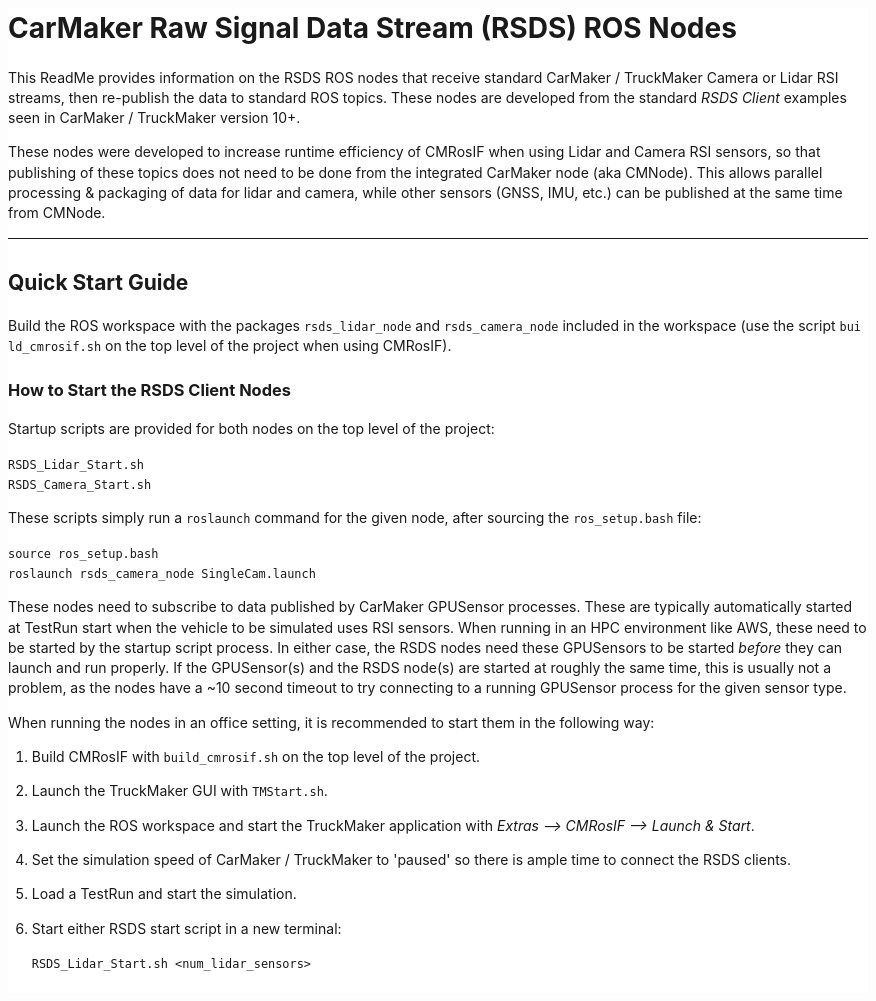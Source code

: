 # CarMaker Raw Signal Data Stream (RSDS) ROS Nodes
This ReadMe provides information on the RSDS ROS nodes that receive standard CarMaker / TruckMaker Camera or Lidar RSI streams, then re-publish the data to standard ROS topics. These nodes are developed from the standard *RSDS Client* examples seen in CarMaker / TruckMaker version 10+.

These nodes were developed to increase runtime efficiency of CMRosIF when using Lidar and Camera RSI sensors, so that publishing of these topics does not need to be done from the integrated CarMaker node (aka CMNode). This allows parallel processing & packaging of data for lidar and camera, while other sensors (GNSS, IMU, etc.) can be published at the same time from CMNode. 

----------------------

## **Quick Start Guide**
Build the ROS workspace with the packages `rsds_lidar_node` and `rsds_camera_node` included in the workspace (use the script `build_cmrosif.sh` on the top level of the project when using CMRosIF).

### **How to Start the RSDS Client Nodes**
Startup scripts are provided for both nodes on the top level of the project:

```
RSDS_Lidar_Start.sh
RSDS_Camera_Start.sh
```

These scripts simply run a `roslaunch` command for the given node, after sourcing the `ros_setup.bash` file:

```
source ros_setup.bash
roslaunch rsds_camera_node SingleCam.launch
```

These nodes need to subscribe to data published by CarMaker GPUSensor processes. These are typically automatically started at TestRun start when the vehicle to be simulated uses RSI sensors. When running in an HPC environment like AWS, these need to be started by the startup script process. In either case, the RSDS nodes need these GPUSensors to be started *before* they can launch and run properly. If the GPUSensor(s) and the RSDS node(s) are started at roughly the same time, this is usually not a problem, as the nodes have a ~10 second timeout to try connecting to a running GPUSensor process for the given sensor type. 

When running the nodes in an office setting, it is recommended to start them in the following way:

1. Build CMRosIF with `build_cmrosif.sh` on the top level of the project.
2. Launch the TruckMaker GUI with `TMStart.sh`. 
3. Launch the ROS workspace and start the TruckMaker application with *Extras --> CMRosIF --> Launch & Start*.
4. Set the simulation speed of CarMaker / TruckMaker to 'paused' so there is ample time to connect the RSDS clients.
5. Load a TestRun and start the simulation.
6. Start either RSDS start script in a new terminal:
   
    ```
    RSDS_Lidar_Start.sh <num_lidar_sensors>
    